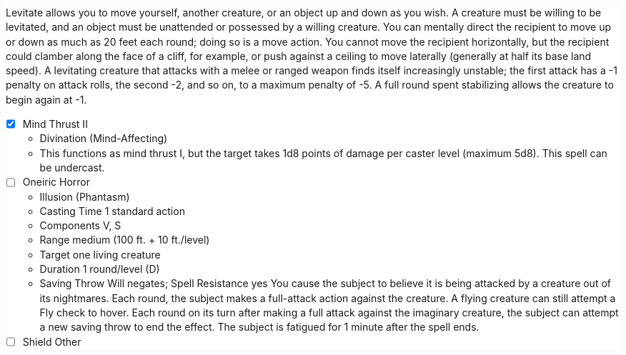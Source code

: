 Levitate allows you to move yourself, another creature, or an object up and down as you wish. A creature must be willing to be levitated, and an object must be unattended or possessed by a willing creature. You can mentally direct the recipient to move up or down as much as 20 feet each round; doing so is a move action. You cannot move the recipient horizontally, but the recipient could clamber along the face of a cliff, for example, or push against a ceiling to move laterally (generally at half its base land speed).
A levitating creature that attacks with a melee or ranged weapon finds itself increasingly unstable; the first attack has a -1 penalty on attack rolls, the second -2, and so on, to a maximum penalty of -5. A full round spent stabilizing allows the creature to begin again at -1.
- [x] Mind Thrust II
  - Divination (Mind-Affecting)
  - This functions as mind thrust I, but the target takes 1d8 points of damage per caster level (maximum 5d8). This spell can be undercast.
- [ ] Oneiric Horror
  - Illusion (Phantasm)
  - Casting Time 1 standard action
  - Components V, S
  - Range medium (100 ft. + 10 ft./level)
  - Target one living creature
  - Duration 1 round/level (D)
  - Saving Throw Will negates; Spell Resistance yes
You cause the subject to believe it is being attacked by a creature out of its nightmares. Each round, the subject makes a full-attack action against the creature. A flying creature can still attempt a Fly check to hover. Each round on its turn after making a full attack against the imaginary creature, the subject can attempt a new saving throw to end the effect. The subject is fatigued for 1 minute after the spell ends.
- [ ] Shield Other